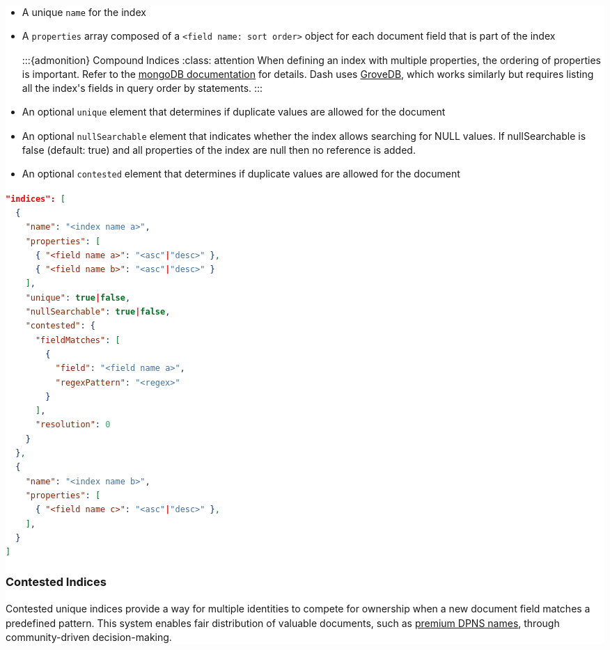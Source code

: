* A unique `name` for the index
* A `properties` array composed of a `<field name: sort order>` object for each document field that is part of the index
  
  :::{admonition} Compound Indices
  :class: attention
  When defining an index with multiple properties, the ordering of properties is important. Refer to the [mongoDB documentation](https://docs.mongodb.com/manual/core/index-compound/#prefixes) for details. Dash uses [GroveDB](https://github.com/dashpay/grovedb), which works similarly but requires listing all the index's fields in query order by statements.
  :::
* An optional `unique` element that determines if duplicate values are allowed for the document
* An optional `nullSearchable` element that indicates whether the index allows searching for NULL values. If nullSearchable is false (default: true) and all properties of the index are null then no reference is added.
* An optional `contested` element that determines if duplicate values are allowed for the document

```json
"indices": [
  {
    "name": "<index name a>",
    "properties": [
      { "<field name a>": "<asc"|"desc>" },
      { "<field name b>": "<asc"|"desc>" }
    ],
    "unique": true|false,
    "nullSearchable": true|false,
    "contested": {
      "fieldMatches": [
        {
          "field": "<field name a>",
          "regexPattern": "<regex>"
        }
      ],
      "resolution": 0
    }
  },
  {
    "name": "<index name b>",
    "properties": [
      { "<field name c>": "<asc"|"desc>" },
    ],
  }
]
```

### Contested Indices

Contested unique indices provide a way for multiple identities to compete for ownership when a new document field matches a predefined pattern. This system enables fair distribution of valuable documents, such as [premium DPNS names](../explanations/dpns.md#conflict-resolution), through community-driven decision-making.
